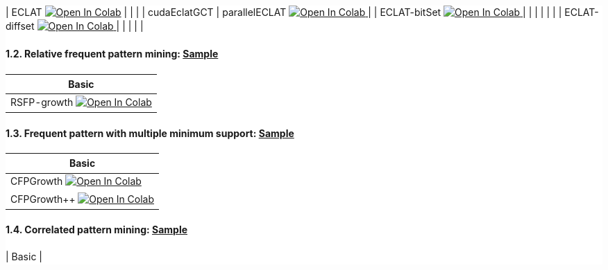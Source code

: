| ECLAT  <a target="_blank" href="https://colab.research.google.com/github/UdayLab/PAMI/blob/main/notebooks/frequentPattern/basic/ECLAT.ipynb"><img src="https://colab.research.google.com/assets/colab-badge.svg" alt="Open In Colab"/></a>                 |                                                                                                                                                                                                                                              |                                                                                                                                                                                                                                                             |                                                                                                                                                                                                                                        | cudaEclatGCT   | parallelECLAT <a target="_blank" href="https://colab.research.google.com/github/UdayLab/PAMI/blob/main/notebooks/frequentPattern/pyspark/parallelECLAT.ipynb"> <img src="https://colab.research.google.com/assets/colab-badge.svg" alt="Open In Colab"/> </a>       |
| ECLAT-bitSet <a target="_blank" href="https://colab.research.google.com/github/UdayLab/PAMI/blob/main/notebooks/frequentPattern/basic/ECLATbitset.ipynb"> <img src="https://colab.research.google.com/assets/colab-badge.svg" alt="Open In Colab"/> </a>   |                                                                                                                                                                                                                                              |                                                                                                                                                                                                                                                             |                                                                                                                                                                                                                                        |                |                                                                                                                                                                                                                                                                     |
| ECLAT-diffset <a target="_blank" href="https://colab.research.google.com/github/UdayLab/PAMI/blob/main/notebooks/frequentPattern/basic/ECLATDiffset.ipynb"> <img src="https://colab.research.google.com/assets/colab-badge.svg" alt="Open In Colab"/> </a> |                                                                                                                                                                                                                                              |                                                                                                                                                                                                                                                             |                                                                                                                                                                                                                                        |                |

#### 1.2. Relative frequent pattern mining: [Sample](https://udaylab.github.io/PAMI/relativeFrequentPatternMining.html)

| Basic                                                                                                                                                                                                                                                          |
|----------------------------------------------------------------------------------------------------------------------------------------------------------------------------------------------------------------------------------------------------------------|
| RSFP-growth <a target="_blank" href="https://colab.research.google.com/github/UdayLab/PAMI/blob/main/notebooks/relativeFrequentPattern/basic/RSFPGrowth.ipynb"> <img src="https://colab.research.google.com/assets/colab-badge.svg" alt="Open In Colab"/> </a> |


#### 1.3. Frequent pattern with multiple minimum support: [Sample](https://udaylab.github.io/PAMI/multipleMinSupFrequentPatternMining.html)

| Basic                                                                                                                                                                                                                                                                     |
|---------------------------------------------------------------------------------------------------------------------------------------------------------------------------------------------------------------------------------------------------------------------------|
| CFPGrowth <a target="_blank" href="https://colab.research.google.com/github/UdayLab/PAMI/blob/main/notebooks/multipleMinimumFrequentPatterns/basic/CFPGrowth.ipynb"> <img src="https://colab.research.google.com/assets/colab-badge.svg" alt="Open In Colab"/> </a>       |
| CFPGrowth++ <a target="_blank" href="https://colab.research.google.com/github/UdayLab/PAMI/blob/main/notebooks/multipleMinimumFrequentPatterns/basic/CFPGrowthPlus.ipynb"> <img src="https://colab.research.google.com/assets/colab-badge.svg" alt="Open In Colab"/> </a> |


#### 1.4. Correlated pattern mining: [Sample](https://udaylab.github.io/PAMI/correlatePatternMining.html)

| Basic                                                                                                                                                                                                                                                 |